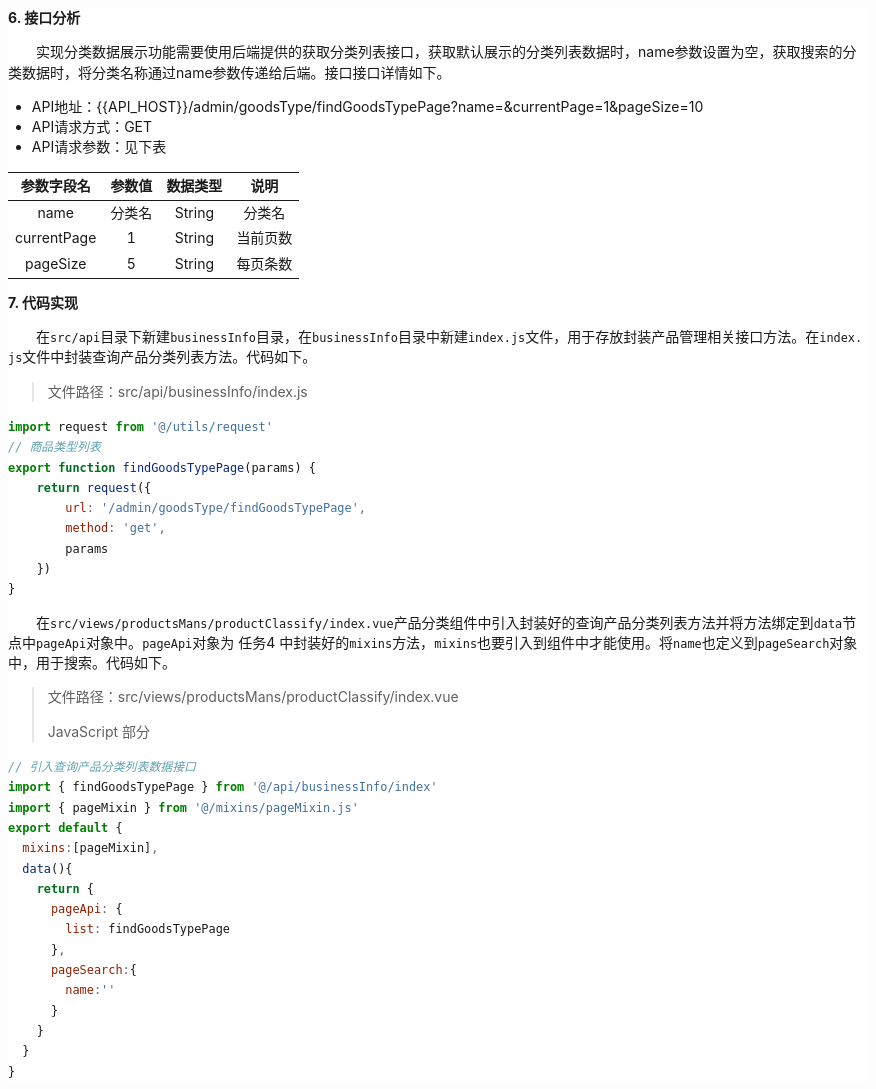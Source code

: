 **6. 接口分析**

　　实现分类数据展示功能需要使用后端提供的获取分类列表接口，获取默认展示的分类列表数据时，name参数设置为空，获取搜索的分类数据时，将分类名称通过name参数传递给后端。接口接口详情如下。

- API地址：{{API_HOST}}/admin/goodsType/findGoodsTypePage?name=&currentPage=1&pageSize=10
- API请求方式：GET
- API请求参数：见下表

| 参数字段名  | 参数值 | 数据类型 |   说明   |
| :---------: | :----: | :------: | :------: |
|    name     | 分类名 |  String  |  分类名  |
| currentPage |   1    |  String  | 当前页数 |
|  pageSize   |   5    |  String  | 每页条数 |

**7. 代码实现**

　　在`src/api`目录下新建`businessInfo`目录，在`businessInfo`目录中新建`index.js`文件，用于存放封装产品管理相关接口方法。在`index.js`文件中封装查询产品分类列表方法。代码如下。

> 文件路径：src/api/businessInfo/index.js

```js
import request from '@/utils/request'
// 商品类型列表
export function findGoodsTypePage(params) {
    return request({
        url: '/admin/goodsType/findGoodsTypePage',
        method: 'get',
        params
    })
}
```

　　在`src/views/productsMans/productClassify/index.vue`产品分类组件中引入封装好的查询产品分类列表方法并将方法绑定到`data`节点中`pageApi`对象中。`pageApi`对象为 任务4 中封装好的`mixins`方法，`mixins`也要引入到组件中才能使用。将`name`也定义到`pageSearch`对象中，用于搜索。代码如下。

> 文件路径：src/views/productsMans/productClassify/index.vue
>
> JavaScript 部分

```js
// 引入查询产品分类列表数据接口
import { findGoodsTypePage } from '@/api/businessInfo/index'
import { pageMixin } from '@/mixins/pageMixin.js'
export default {
  mixins:[pageMixin],
  data(){
    return {
      pageApi: {
        list: findGoodsTypePage
      },
      pageSearch:{
        name:''
      }
    }
  }
}
```

